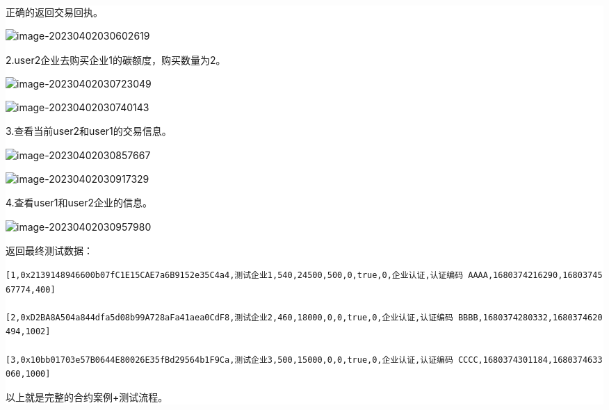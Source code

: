正确的返回交易回执。

![image-20230402030602619](https://blog-1304715799.cos.ap-nanjing.myqcloud.com/imgs/202304020306357.webp)

2.user2企业去购买企业1的碳额度，购买数量为2。

![image-20230402030723049](https://blog-1304715799.cos.ap-nanjing.myqcloud.com/imgs/202304020307117.webp)

![image-20230402030740143](https://blog-1304715799.cos.ap-nanjing.myqcloud.com/imgs/202304020307297.webp)



3.查看当前user2和user1的交易信息。

![image-20230402030857667](https://blog-1304715799.cos.ap-nanjing.myqcloud.com/imgs/202304020308609.webp)

![image-20230402030917329](https://blog-1304715799.cos.ap-nanjing.myqcloud.com/imgs/202304020309443.webp)



4.查看user1和user2企业的信息。

![image-20230402030957980](https://blog-1304715799.cos.ap-nanjing.myqcloud.com/imgs/202304020309020.webp)

返回最终测试数据：

```solidity
[1,0x2139148946600b07fC1E15CAE7a6B9152e35C4a4,测试企业1,540,24500,500,0,true,0,企业认证,认证编码 AAAA,1680374216290,1680374567774,400]

[2,0xD2BA8A504a844dfa5d08b99A728aFa41aea0CdF8,测试企业2,460,18000,0,0,true,0,企业认证,认证编码 BBBB,1680374280332,1680374620494,1002]

[3,0x10bb01703e57B0644E80026E35fBd29564b1F9Ca,测试企业3,500,15000,0,0,true,0,企业认证,认证编码 CCCC,1680374301184,1680374633060,1000]
```

以上就是完整的合约案例+测试流程。
